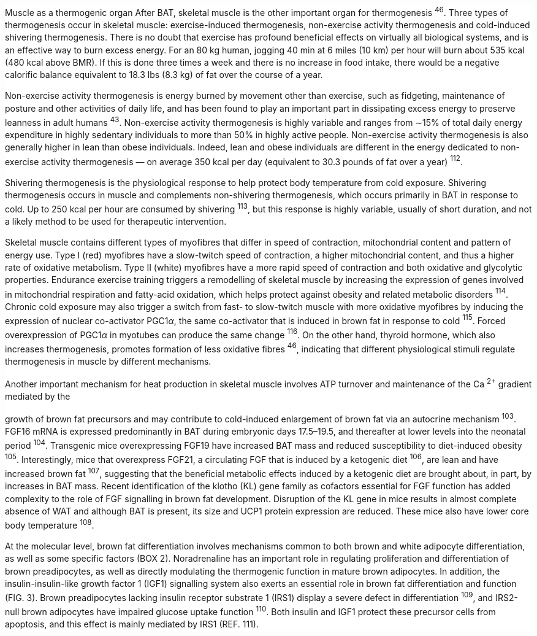 Muscle as a thermogenic organ
After BAT, skeletal muscle is the other important organ for thermogenesis ${ }^{46}$. Three types of thermogenesis occur in skeletal muscle: exercise-induced thermogenesis, non-exercise activity thermogenesis and cold-induced shivering thermogenesis. There is no doubt that exercise has profound beneficial effects on virtually all biological systems, and is an effective way to burn excess energy. For an 80 kg human, jogging 40 min at 6 miles (10 km) per hour will burn about 535 kcal (480 kcal above BMR). If this is done three times a week and there is no increase in food intake, there would be a negative calorific balance equivalent to 18.3 lbs (8.3 kg) of fat over the course of a year.

Non-exercise activity thermogenesis is energy burned by movement other than exercise, such as fidgeting, maintenance of posture and other activities of daily life, and has been found to play an important part in dissipating excess energy to preserve leanness in adult humans ${ }^{43}$. Non-exercise activity thermogenesis is highly variable and ranges from $\sim$15% of total daily energy expenditure in highly sedentary individuals to more than 50% in highly active people. Non-exercise activity thermogenesis is also generally higher in lean than obese individuals. Indeed, lean and obese individuals are different in the energy dedicated to non-exercise activity thermogenesis — on average 350 kcal per day (equivalent to 30.3 pounds of fat over a year) ${ }^{112}$.

Shivering thermogenesis is the physiological response to help protect body temperature from cold exposure. Shivering thermogenesis occurs in muscle and complements non-shivering thermogenesis, which occurs primarily in BAT in response to cold. Up to 250 kcal per hour are consumed by shivering ${ }^{113}$, but this response is highly variable, usually of short duration, and not a likely method to be used for therapeutic intervention.

Skeletal muscle contains different types of myofibres that differ in speed of contraction, mitochondrial content and pattern of energy use. Type I (red) myofibres have a slow-twitch speed of contraction, a higher mitochondrial content, and thus a higher rate of oxidative metabolism. Type II (white) myofibres have a more rapid speed of contraction and both oxidative and glycolytic properties. Endurance exercise training triggers a remodelling of skeletal muscle by increasing the expression of genes involved in mitochondrial respiration and fatty-acid oxidation, which helps protect against obesity and related metabolic disorders ${ }^{114}$. Chronic cold exposure may also trigger a switch from fast- to slow-twitch muscle with more oxidative myofibres by inducing the expression of nuclear co-activator PGC1$\alpha$, the same co-activator that is induced in brown fat in response to cold ${ }^{115}$. Forced overexpression of PGC1$\alpha$ in myotubes can produce the same change ${ }^{116}$. On the other hand, thyroid hormone, which also increases thermogenesis, promotes formation of less oxidative fibres ${ }^{46}$, indicating that different physiological stimuli regulate thermogenesis in muscle by different mechanisms.

Another important mechanism for heat production in skeletal muscle involves ATP turnover and maintenance of the Ca $^{2+}$ gradient mediated by the

growth of brown fat precursors and may contribute to cold-induced enlargement of brown fat via an autocrine mechanism ${ }^{103}$. FGF16 mRNA is expressed predominantly in BAT during embryonic days 17.5–19.5, and thereafter at lower levels into the neonatal period ${ }^{104}$. Transgenic mice overexpressing FGF19 have increased BAT mass and reduced susceptibility to diet-induced obesity ${ }^{105}$. Interestingly, mice that overexpress FGF21, a circulating FGF that is induced by a ketogenic diet ${ }^{106}$, are lean and have increased brown fat ${ }^{107}$, suggesting that the beneficial metabolic effects induced by a ketogenic diet are brought about, in part, by increases in BAT mass. Recent identification of the klotho (KL) gene family as cofactors essential for FGF function has added complexity to the role of FGF signalling in brown fat development. Disruption of the KL gene in mice results in almost complete absence of WAT and although BAT is present, its size and UCP1 protein expression are reduced. These mice also have lower core body temperature ${ }^{108}$.

At the molecular level, brown fat differentiation involves mechanisms common to both brown and white adipocyte differentiation, as well as some specific factors (BOX 2). Noradrenaline has an important role in regulating proliferation and differentiation of brown preadipocytes, as well as directly modulating the thermogenic function in mature brown adipocytes. In addition, the insulin-insulin-like growth factor 1 (IGF1) signalling system also exerts an essential role in brown fat differentiation and function (FIG. 3). Brown preadipocytes lacking insulin receptor substrate 1 (IRS1) display a severe defect in differentiation ${ }^{109}$, and IRS2-null brown adipocytes have impaired glucose uptake function ${ }^{110}$. Both insulin and IGF1 protect these precursor cells from apoptosis, and this effect is mainly mediated by IRS1 (REF. 111).